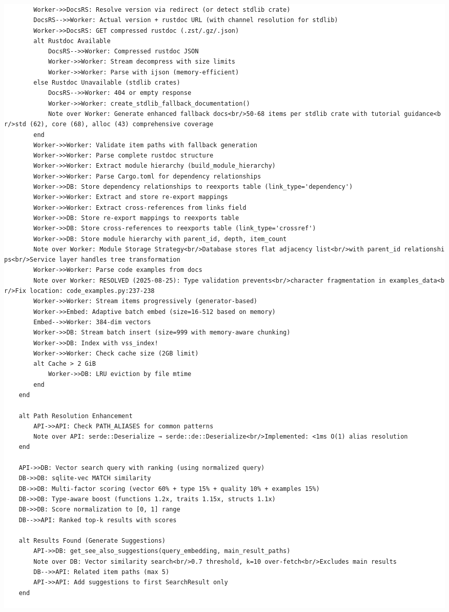 ```mermaid
        Worker->>DocsRS: Resolve version via redirect (or detect stdlib crate)
        DocsRS-->>Worker: Actual version + rustdoc URL (with channel resolution for stdlib)
        Worker->>DocsRS: GET compressed rustdoc (.zst/.gz/.json)
        alt Rustdoc Available
            DocsRS-->>Worker: Compressed rustdoc JSON
            Worker->>Worker: Stream decompress with size limits
            Worker->>Worker: Parse with ijson (memory-efficient)
        else Rustdoc Unavailable (stdlib crates)
            DocsRS-->>Worker: 404 or empty response
            Worker->>Worker: create_stdlib_fallback_documentation()
            Note over Worker: Generate enhanced fallback docs<br/>50-68 items per stdlib crate with tutorial guidance<br/>std (62), core (68), alloc (43) comprehensive coverage
        end
        Worker->>Worker: Validate item paths with fallback generation
        Worker->>Worker: Parse complete rustdoc structure
        Worker->>Worker: Extract module hierarchy (build_module_hierarchy)
        Worker->>Worker: Parse Cargo.toml for dependency relationships
        Worker->>DB: Store dependency relationships to reexports table (link_type='dependency')
        Worker->>Worker: Extract and store re-export mappings
        Worker->>Worker: Extract cross-references from links field
        Worker->>DB: Store re-export mappings to reexports table
        Worker->>DB: Store cross-references to reexports table (link_type='crossref')
        Worker->>DB: Store module hierarchy with parent_id, depth, item_count
        Note over Worker: Module Storage Strategy<br/>Database stores flat adjacency list<br/>with parent_id relationships<br/>Service layer handles tree transformation
        Worker->>Worker: Parse code examples from docs
        Note over Worker: RESOLVED (2025-08-25): Type validation prevents<br/>character fragmentation in examples_data<br/>Fix location: code_examples.py:237-238
        Worker->>Worker: Stream items progressively (generator-based)
        Worker->>Embed: Adaptive batch embed (size=16-512 based on memory)
        Embed-->>Worker: 384-dim vectors
        Worker->>DB: Stream batch insert (size=999 with memory-aware chunking)
        Worker->>DB: Index with vss_index!
        Worker->>Worker: Check cache size (2GB limit)
        alt Cache > 2 GiB
            Worker->>DB: LRU eviction by file mtime
        end
    end
    
    alt Path Resolution Enhancement
        API->>API: Check PATH_ALIASES for common patterns
        Note over API: serde::Deserialize → serde::de::Deserialize<br/>Implemented: <1ms O(1) alias resolution
    end
    
    API->>DB: Vector search query with ranking (using normalized query)
    DB->>DB: sqlite-vec MATCH similarity
    DB->>DB: Multi-factor scoring (vector 60% + type 15% + quality 10% + examples 15%)
    DB->>DB: Type-aware boost (functions 1.2x, traits 1.15x, structs 1.1x)
    DB->>DB: Score normalization to [0, 1] range
    DB-->>API: Ranked top-k results with scores
    
    alt Results Found (Generate Suggestions)
        API->>DB: get_see_also_suggestions(query_embedding, main_result_paths)
        Note over DB: Vector similarity search<br/>0.7 threshold, k=10 over-fetch<br/>Excludes main results
        DB-->>API: Related item paths (max 5)
        API->>API: Add suggestions to first SearchResult only
    end
    
```